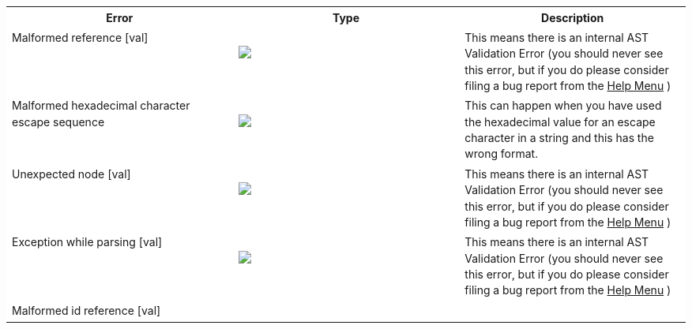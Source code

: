 <table>
<colgroup>
<col style="width: 33%" />
<col style="width: 33%" />
<col style="width: 33%" />
</colgroup>
<tbody>
<tr class="header">
<th>Error</th>
<th>Type</th>
<th>Description</th>
</tr>

<tr class="odd">
<td>Malformed reference [val]</td>
<td><br />
<img
src="https://gms.magecorn.com/Manual/assets/Images/Scripting_Reference/Additional_Information/i_Error_SyntaxError.png" /><br />
</td>
<td>This means there is an internal AST Validation Error (you should
never see this error, but if you do please consider filing a bug report
from the <a href="../../IDE_Navigation/Menus/The_Help_Menu">Help
Menu</a> )</td>
</tr>
<tr class="even">
<td>Malformed hexadecimal character escape sequence</td>
<td><br />
<img
src="https://gms.magecorn.com/Manual/assets/Images/Scripting_Reference/Additional_Information/i_Error_SyntaxError.png" /><br />
</td>
<td>This can happen when you have used the hexadecimal value for an
escape character in a string and this has the wrong format.</td>
</tr>
<tr class="odd">
<td>Unexpected node [val]</td>
<td><br />
<img
src="https://gms.magecorn.com/Manual/assets/Images/Scripting_Reference/Additional_Information/i_Error_SyntaxError.png" /><br />
</td>
<td>This means there is an internal AST Validation Error (you should
never see this error, but if you do please consider filing a bug report
from the <a href="../../IDE_Navigation/Menus/The_Help_Menu">Help
Menu</a> )</td>
</tr>
<tr class="even">
<td>Exception while parsing [val]</td>
<td><br />
<img
src="https://gms.magecorn.com/Manual/assets/Images/Scripting_Reference/Additional_Information/i_Error_SyntaxError.png" /><br />
</td>
<td>This means there is an internal AST Validation Error (you should
never see this error, but if you do please consider filing a bug report
from the <a href="../../IDE_Navigation/Menus/The_Help_Menu">Help
Menu</a> )</td>
</tr>
<tr class="odd">
<td>Malformed id reference [val]</td>
<td><br />